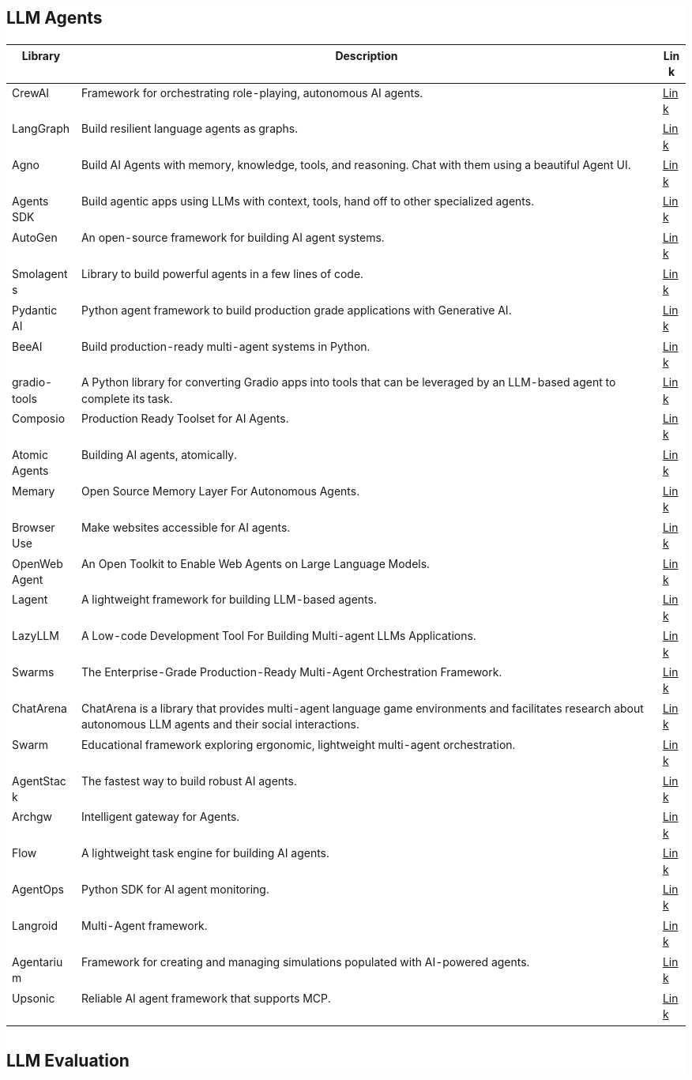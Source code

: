 
## LLM Agents

| Library         | Description                                                                                                 | Link  |
|----------------|---------------------------------------------------------------------------------------------------------|-------|
| CrewAI        | Framework for orchestrating role-playing, autonomous AI agents.                                          | [Link](https://github.com/crewAIInc/crewAI) |
| LangGraph     | Build resilient language agents as graphs.                                                               | [Link](https://github.com/langchain-ai/langgraph) |
| Agno          | Build AI Agents with memory, knowledge, tools, and reasoning. Chat with them using a beautiful Agent UI.  | [Link](https://github.com/agno-agi/agno) |
| Agents SDK    | Build agentic apps using LLMs with context, tools, hand off to other specialized agents.                  | [Link](https://platform.openai.com/docs/guides/agents-sdk) |
| AutoGen       | An open-source framework for building AI agent systems.                                                  | [Link](https://github.com/microsoft/autogen) |
| Smolagents    | Library to build powerful agents in a few lines of code.                                                 | [Link](https://github.com/huggingface/smolagents) |
| Pydantic AI | Python agent framework to build production grade applications with Generative AI. | [Link](https://ai.pydantic.dev/) |
| BeeAI | Build production-ready multi-agent systems in Python. | [Link](https://github.com/i-am-bee/beeai-framework/tree/main/python) | 
| gradio-tools  | A Python library for converting Gradio apps into tools that can be leveraged by an LLM-based agent to complete its task. | [Link](https://github.com/freddyaboulton/gradio-tools) |
| Composio      | Production Ready Toolset for AI Agents.                                                                  | [Link](https://github.com/ComposioHQ/composio) |
| Atomic Agents | Building AI agents, atomically.                                                                         | [Link](https://github.com/BrainBlend-AI/atomic-agents) |
| Memary        | Open Source Memory Layer For Autonomous Agents.                                                          | [Link](https://github.com/kingjulio8238/Memary) |
| Browser Use   | Make websites accessible for AI agents.                                                                 | [Link](https://github.com/browser-use/browser-use) |
| OpenWebAgent   | An Open Toolkit to Enable Web Agents on Large Language Models.                                           | [Link](https://github.com/THUDM/OpenWebAgent/) |
| Lagent        | A lightweight framework for building LLM-based agents.                                                   | [Link](https://github.com/InternLM/lagent) |
| LazyLLM       | A Low-code Development Tool For Building Multi-agent LLMs Applications.                                  | [Link](https://github.com/LazyAGI/LazyLLM) |
| Swarms        | The Enterprise-Grade Production-Ready Multi-Agent Orchestration Framework.                               | [Link](https://github.com/kyegomez/swarms) |
| ChatArena     | ChatArena is a library that provides multi-agent language game environments and facilitates research about autonomous LLM agents and their social interactions. | [Link](https://github.com/Farama-Foundation/chatarena) |
| Swarm         | Educational framework exploring ergonomic, lightweight multi-agent orchestration.                        | [Link](https://github.com/openai/swarm) |
| AgentStack    | The fastest way to build robust AI agents.                                                               | [Link](https://github.com/AgentOps-AI/AgentStack) |
| Archgw        | Intelligent gateway for Agents.                                                                          | [Link](https://github.com/katanemo/archgw) |
| Flow          | A lightweight task engine for building AI agents.                                                        | [Link](https://github.com/lmnr-ai/flow) |
| AgentOps      | Python SDK for AI agent monitoring.                                                                      | [Link](https://github.com/AgentOps-AI/agentops) |
| Langroid      | Multi-Agent framework.                                                                                   | [Link](https://github.com/langroid/langroid) |
| Agentarium    | Framework for creating and managing simulations populated with AI-powered agents.                        | [Link](https://github.com/Thytu/Agentarium) |
| Upsonic       | Reliable AI agent framework that supports MCP.                                                          | [Link](https://github.com/upsonic/upsonic) |


## LLM Evaluation
